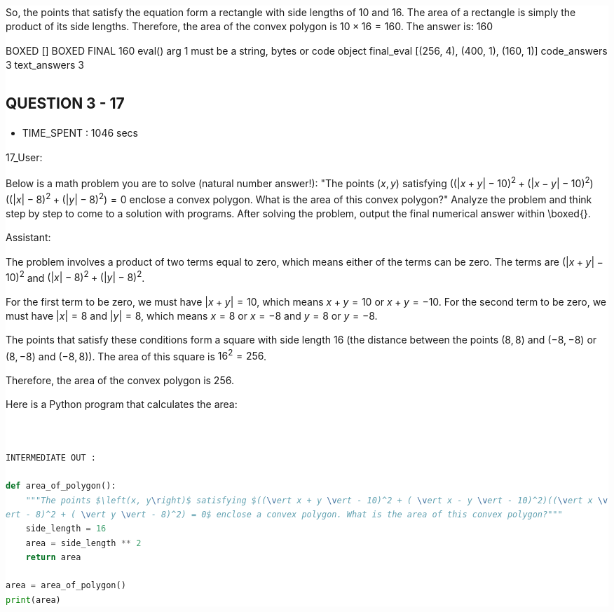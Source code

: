 So, the points that satisfy the equation form a rectangle with side lengths of 10 and 16. The area of a rectangle is simply the product of its side lengths. Therefore, the area of the convex polygon is $10 \times 16 = 160$. The answer is: $160$

BOXED []
BOXED FINAL 160
eval() arg 1 must be a string, bytes or code object final_eval
[(256, 4), (400, 1), (160, 1)]
code_answers 3 text_answers 3



## QUESTION 3 - 17 
- TIME_SPENT : 1046 secs

17_User:

Below is a math problem you are to solve (natural number answer!):
"The points $\left(x, y\right)$ satisfying $((\vert x + y \vert - 10)^2 + ( \vert x - y \vert - 10)^2)((\vert x \vert - 8)^2 + ( \vert y \vert - 8)^2) = 0$ enclose a convex polygon. What is the area of this convex polygon?"
Analyze the problem and think step by step to come to a solution with programs. After solving the problem, output the final numerical answer within \boxed{}.

Assistant:

 The problem involves a product of two terms equal to zero, which means either of the terms can be zero. The terms are $(\vert x + y \vert - 10)^2$ and $(\vert x \vert - 8)^2 + (\vert y \vert - 8)^2$.

For the first term to be zero, we must have $\vert x + y \vert = 10$, which means $x + y = 10$ or $x + y = -10$. For the second term to be zero, we must have $\vert x \vert = 8$ and $\vert y \vert = 8$, which means $x = 8$ or $x = -8$ and $y = 8$ or $y = -8$.

The points that satisfy these conditions form a square with side length 16 (the distance between the points $(8, 8)$ and $(-8, -8)$ or $(8, -8)$ and $(-8, 8)$). The area of this square is $16^2 = 256$.

Therefore, the area of the convex polygon is 256.

Here is a Python program that calculates the area:

```python


INTERMEDIATE OUT :

def area_of_polygon():
    """The points $\left(x, y\right)$ satisfying $((\vert x + y \vert - 10)^2 + ( \vert x - y \vert - 10)^2)((\vert x \vert - 8)^2 + ( \vert y \vert - 8)^2) = 0$ enclose a convex polygon. What is the area of this convex polygon?"""
    side_length = 16
    area = side_length ** 2
    return area

area = area_of_polygon()
print(area)
```
